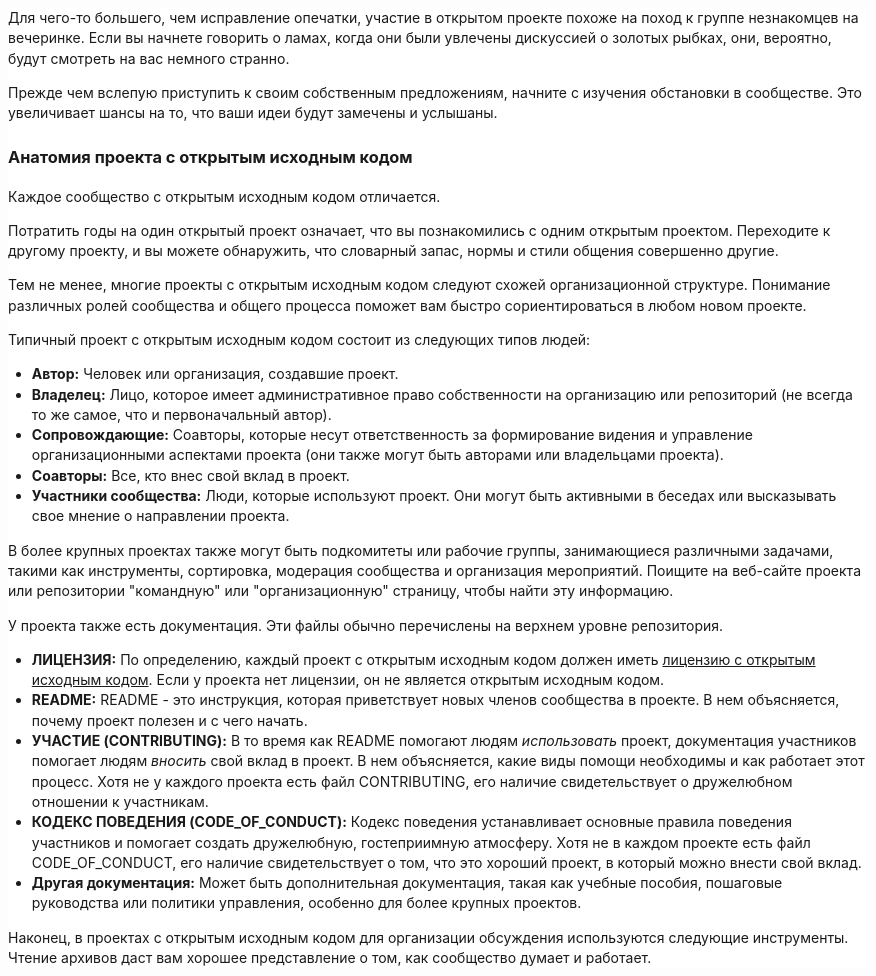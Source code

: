 Для чего-то большего, чем исправление опечатки, участие в открытом проекте похоже на поход к группе незнакомцев на вечеринке. Если вы начнете говорить о ламах, когда они были увлечены дискуссией о золотых рыбках, они, вероятно, будут смотреть на вас немного странно.

Прежде чем вслепую приступить к своим собственным предложениям, начните с изучения обстановки в сообществе. Это увеличивает шансы на то, что ваши идеи будут замечены и услышаны.

### Анатомия проекта с открытым исходным кодом

Каждое сообщество с открытым исходным кодом отличается.

Потратить годы на один открытый проект означает, что вы познакомились с одним открытым проектом. Переходите к другому проекту, и вы можете обнаружить, что словарный запас, нормы и стили общения совершенно другие.

Тем не менее, многие проекты с открытым исходным кодом следуют схожей организационной структуре. Понимание различных ролей сообщества и общего процесса поможет вам быстро сориентироваться в любом новом проекте.

Типичный проект с открытым исходным кодом состоит из следующих типов людей:

- **Автор:** Человек или организация, создавшие проект.
- **Владелец:** Лицо, которое имеет административное право собственности на организацию или репозиторий (не всегда то же самое, что и первоначальный автор).
- **Сопровождающие:** Соавторы, которые несут ответственность за формирование видения и управление организационными аспектами проекта (они также могут быть авторами или владельцами проекта).
- **Соавторы:** Все, кто внес свой вклад в проект.
- **Участники сообщества:** Люди, которые используют проект. Они могут быть активными в беседах или высказывать свое мнение о направлении проекта.

В более крупных проектах также могут быть подкомитеты или рабочие группы, занимающиеся различными задачами, такими как инструменты, сортировка, модерация сообщества и организация мероприятий. Поищите на веб-сайте проекта или репозитории "командную" или "организационную" страницу, чтобы найти эту информацию.

У проекта также есть документация. Эти файлы обычно перечислены на верхнем уровне репозитория.

- **ЛИЦЕНЗИЯ:** По определению, каждый проект с открытым исходным кодом должен иметь [лицензию с открытым исходным кодом](https://choosealicense.com). Если у проекта нет лицензии, он не является открытым исходным кодом.
- **README:** README - это инструкция, которая приветствует новых членов сообщества в проекте. В нем объясняется, почему проект полезен и с чего начать.
- **УЧАСТИЕ (CONTRIBUTING):** В то время как README помогают людям _использовать_ проект, документация участников помогает людям _вносить_ свой вклад в проект. В нем объясняется, какие виды помощи необходимы и как работает этот процесс. Хотя не у каждого проекта есть файл CONTRIBUTING, его наличие свидетельствует о дружелюбном отношении к участникам.
- **КОДЕКС ПОВЕДЕНИЯ (CODE_OF_CONDUCT):** Кодекс поведения устанавливает основные правила поведения участников и помогает создать дружелюбную, гостеприимную атмосферу. Хотя не в каждом проекте есть файл CODE_OF_CONDUCT, его наличие свидетельствует о том, что это хороший проект, в который можно внести свой вклад.
- **Другая документация:** Может быть дополнительная документация, такая как учебные пособия, пошаговые руководства или политики управления, особенно для более крупных проектов.

Наконец, в проектах с открытым исходным кодом для организации обсуждения используются следующие инструменты. Чтение архивов даст вам хорошее представление о том, как сообщество думает и работает.
